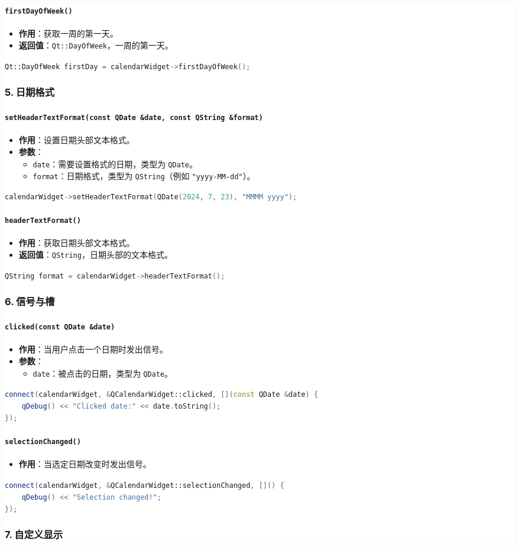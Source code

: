 #### `firstDayOfWeek()`

- **作用**：获取一周的第一天。
- **返回值**：`Qt::DayOfWeek`，一周的第一天。

```cpp
Qt::DayOfWeek firstDay = calendarWidget->firstDayOfWeek();
```

### 5. **日期格式**

#### `setHeaderTextFormat(const QDate &date, const QString &format)`

- **作用**：设置日期头部文本格式。
- **参数**：
  - `date`：需要设置格式的日期，类型为 `QDate`。
  - `format`：日期格式，类型为 `QString`（例如 `"yyyy-MM-dd"`）。

```cpp
calendarWidget->setHeaderTextFormat(QDate(2024, 7, 23), "MMMM yyyy");
```

#### `headerTextFormat()`

- **作用**：获取日期头部文本格式。
- **返回值**：`QString`，日期头部的文本格式。

```cpp
QString format = calendarWidget->headerTextFormat();
```

### 6. **信号与槽**

#### `clicked(const QDate &date)`

- **作用**：当用户点击一个日期时发出信号。
- **参数**：
  - `date`：被点击的日期，类型为 `QDate`。

```cpp
connect(calendarWidget, &QCalendarWidget::clicked, [](const QDate &date) {
    qDebug() << "Clicked date:" << date.toString();
});
```

#### `selectionChanged()`

- **作用**：当选定日期改变时发出信号。

```cpp
connect(calendarWidget, &QCalendarWidget::selectionChanged, []() {
    qDebug() << "Selection changed!";
});
```

### 7. **自定义显示**
